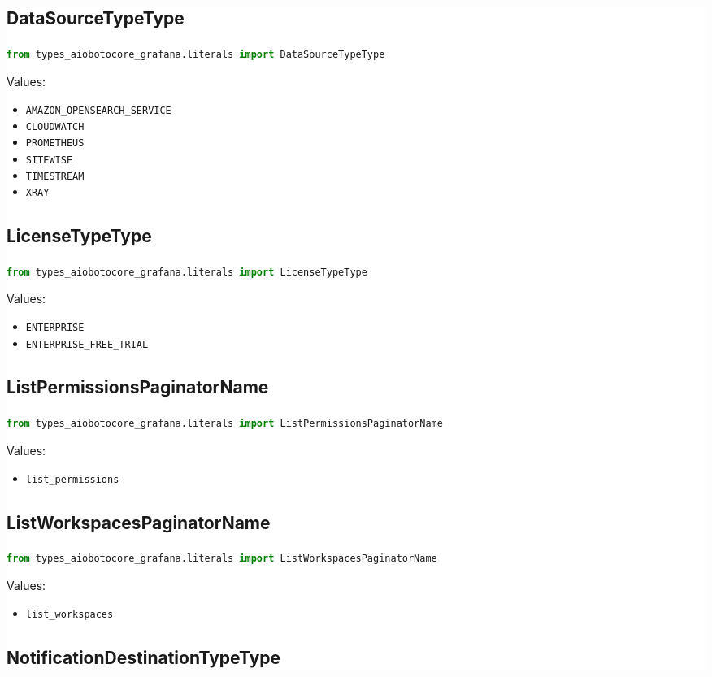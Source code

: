 <a id="datasourcetypetype"></a>

## DataSourceTypeType

```python
from types_aiobotocore_grafana.literals import DataSourceTypeType
```

Values:

- `AMAZON_OPENSEARCH_SERVICE`
- `CLOUDWATCH`
- `PROMETHEUS`
- `SITEWISE`
- `TIMESTREAM`
- `XRAY`

<a id="licensetypetype"></a>

## LicenseTypeType

```python
from types_aiobotocore_grafana.literals import LicenseTypeType
```

Values:

- `ENTERPRISE`
- `ENTERPRISE_FREE_TRIAL`

<a id="listpermissionspaginatorname"></a>

## ListPermissionsPaginatorName

```python
from types_aiobotocore_grafana.literals import ListPermissionsPaginatorName
```

Values:

- `list_permissions`

<a id="listworkspacespaginatorname"></a>

## ListWorkspacesPaginatorName

```python
from types_aiobotocore_grafana.literals import ListWorkspacesPaginatorName
```

Values:

- `list_workspaces`

<a id="notificationdestinationtypetype"></a>

## NotificationDestinationTypeType
